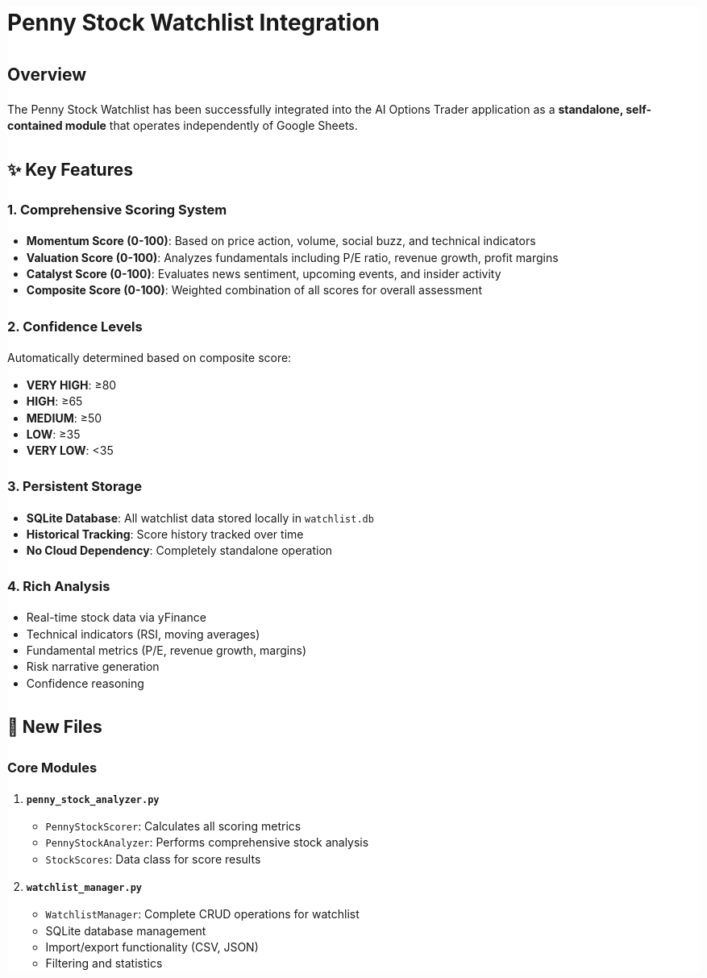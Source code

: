 # Penny Stock Watchlist Integration

## Overview

The Penny Stock Watchlist has been successfully integrated into the AI Options Trader application as a **standalone, self-contained module** that operates independently of Google Sheets.

## ✨ Key Features

### 1. **Comprehensive Scoring System**
- **Momentum Score (0-100)**: Based on price action, volume, social buzz, and technical indicators
- **Valuation Score (0-100)**: Analyzes fundamentals including P/E ratio, revenue growth, profit margins
- **Catalyst Score (0-100)**: Evaluates news sentiment, upcoming events, and insider activity
- **Composite Score (0-100)**: Weighted combination of all scores for overall assessment

### 2. **Confidence Levels**
Automatically determined based on composite score:
- **VERY HIGH**: ≥80
- **HIGH**: ≥65
- **MEDIUM**: ≥50
- **LOW**: ≥35
- **VERY LOW**: <35

### 3. **Persistent Storage**
- **SQLite Database**: All watchlist data stored locally in `watchlist.db`
- **Historical Tracking**: Score history tracked over time
- **No Cloud Dependency**: Completely standalone operation

### 4. **Rich Analysis**
- Real-time stock data via yFinance
- Technical indicators (RSI, moving averages)
- Fundamental metrics (P/E, revenue growth, margins)
- Risk narrative generation
- Confidence reasoning

## 📁 New Files

### Core Modules

1. **`penny_stock_analyzer.py`**
   - `PennyStockScorer`: Calculates all scoring metrics
   - `PennyStockAnalyzer`: Performs comprehensive stock analysis
   - `StockScores`: Data class for score results

2. **`watchlist_manager.py`**
   - `WatchlistManager`: Complete CRUD operations for watchlist
   - SQLite database management
   - Import/export functionality (CSV, JSON)
   - Filtering and statistics
